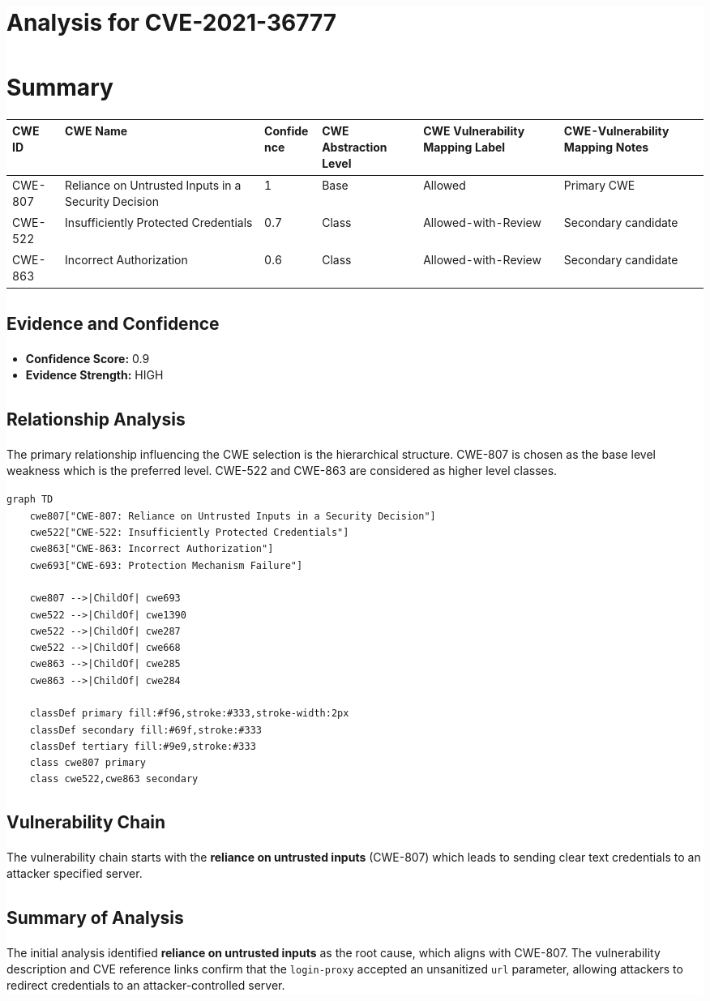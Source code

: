 # Analysis for CVE-2021-36777

# Summary
| CWE ID  | CWE Name                                                      | Confidence | CWE Abstraction Level | CWE Vulnerability Mapping Label | CWE-Vulnerability Mapping Notes |
| :-------- | :------------------------------------------------------------ | :--------- | :---------------------- | :------------------------------ | :---------------------------- |
| CWE-807 | Reliance on Untrusted Inputs in a Security Decision          | 1          | Base                    | Allowed                         | Primary CWE                   |
| CWE-522 | Insufficiently Protected Credentials                          | 0.7        | Class                   | Allowed-with-Review           | Secondary candidate         |
| CWE-863 | Incorrect Authorization                                       | 0.6        | Class                   | Allowed-with-Review           | Secondary candidate         |

## Evidence and Confidence

*   **Confidence Score:** 0.9
*   **Evidence Strength:** HIGH

## Relationship Analysis
The primary relationship influencing the CWE selection is the hierarchical structure. CWE-807 is chosen as the base level weakness which is the preferred level. CWE-522 and CWE-863 are considered as higher level classes.

```mermaid
graph TD
    cwe807["CWE-807: Reliance on Untrusted Inputs in a Security Decision"]
    cwe522["CWE-522: Insufficiently Protected Credentials"]
    cwe863["CWE-863: Incorrect Authorization"]
    cwe693["CWE-693: Protection Mechanism Failure"]

    cwe807 -->|ChildOf| cwe693
    cwe522 -->|ChildOf| cwe1390
    cwe522 -->|ChildOf| cwe287
    cwe522 -->|ChildOf| cwe668
    cwe863 -->|ChildOf| cwe285
    cwe863 -->|ChildOf| cwe284

    classDef primary fill:#f96,stroke:#333,stroke-width:2px
    classDef secondary fill:#69f,stroke:#333
    classDef tertiary fill:#9e9,stroke:#333
    class cwe807 primary
    class cwe522,cwe863 secondary
```

## Vulnerability Chain
The vulnerability chain starts with the **reliance on untrusted inputs** (CWE-807) which leads to sending clear text credentials to an attacker specified server.

## Summary of Analysis
The initial analysis identified **reliance on untrusted inputs** as the root cause, which aligns with CWE-807. The vulnerability description and CVE reference links confirm that the `login-proxy` accepted an unsanitized `url` parameter, allowing attackers to redirect credentials to an attacker-controlled server.

